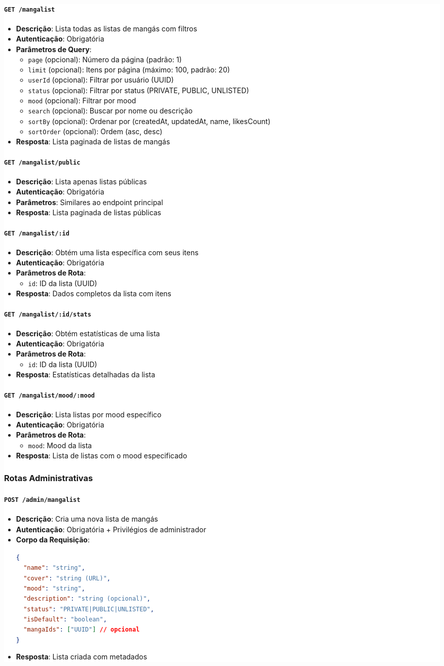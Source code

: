 #### `GET /mangalist`
- **Descrição**: Lista todas as listas de mangás com filtros
- **Autenticação**: Obrigatória
- **Parâmetros de Query**:
  - `page` (opcional): Número da página (padrão: 1)
  - `limit` (opcional): Itens por página (máximo: 100, padrão: 20)
  - `userId` (opcional): Filtrar por usuário (UUID)
  - `status` (opcional): Filtrar por status (PRIVATE, PUBLIC, UNLISTED)
  - `mood` (opcional): Filtrar por mood
  - `search` (opcional): Buscar por nome ou descrição
  - `sortBy` (opcional): Ordenar por (createdAt, updatedAt, name, likesCount)
  - `sortOrder` (opcional): Ordem (asc, desc)
- **Resposta**: Lista paginada de listas de mangás

#### `GET /mangalist/public`
- **Descrição**: Lista apenas listas públicas
- **Autenticação**: Obrigatória
- **Parâmetros**: Similares ao endpoint principal
- **Resposta**: Lista paginada de listas públicas

#### `GET /mangalist/:id`
- **Descrição**: Obtém uma lista específica com seus itens
- **Autenticação**: Obrigatória
- **Parâmetros de Rota**:
  - `id`: ID da lista (UUID)
- **Resposta**: Dados completos da lista com itens

#### `GET /mangalist/:id/stats`
- **Descrição**: Obtém estatísticas de uma lista
- **Autenticação**: Obrigatória
- **Parâmetros de Rota**:
  - `id`: ID da lista (UUID)
- **Resposta**: Estatísticas detalhadas da lista

#### `GET /mangalist/mood/:mood`
- **Descrição**: Lista listas por mood específico
- **Autenticação**: Obrigatória
- **Parâmetros de Rota**:
  - `mood`: Mood da lista
- **Resposta**: Lista de listas com o mood especificado

### Rotas Administrativas

#### `POST /admin/mangalist`
- **Descrição**: Cria uma nova lista de mangás
- **Autenticação**: Obrigatória + Privilégios de administrador
- **Corpo da Requisição**:
  ```json
  {
    "name": "string",
    "cover": "string (URL)",
    "mood": "string",
    "description": "string (opcional)",
    "status": "PRIVATE|PUBLIC|UNLISTED",
    "isDefault": "boolean",
    "mangaIds": ["UUID"] // opcional
  }
  ```
- **Resposta**: Lista criada com metadados
